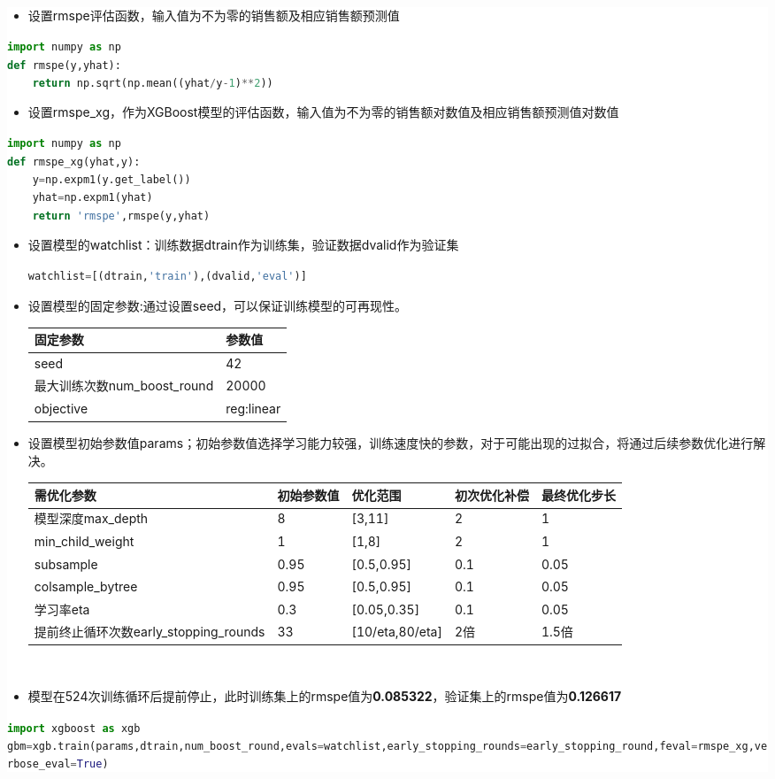   - 设置rmspe评估函数，输入值为不为零的销售额及相应销售额预测值

  ```python
  import numpy as np
  def rmspe(y,yhat):
      return np.sqrt(np.mean((yhat/y-1)**2))
  ```

  - 设置rmspe_xg，作为XGBoost模型的评估函数，输入值为不为零的销售额对数值及相应销售额预测值对数值

  ```python
  import numpy as np
  def rmspe_xg(yhat,y):
      y=np.expm1(y.get_label())
      yhat=np.expm1(yhat)
      return 'rmspe',rmspe(y,yhat)
  ```

- 设置模型的watchlist：训练数据dtrain作为训练集，验证数据dvalid作为验证集

  ```python
  watchlist=[(dtrain,'train'),(dvalid,'eval')]
  ```

- 设置模型的固定参数:通过设置seed，可以保证训练模型的可再现性。

  | 固定参数                  | 参数值        |
  | --------------------- | ---------- |
  | seed                  | 42         |
  | 最大训练次数num_boost_round | 20000      |
  | objective             | reg:linear |



- 设置模型初始参数值params；初始参数值选择学习能力较强，训练速度快的参数，对于可能出现的过拟合，将通过后续参数优化进行解决。

  | 需优化参数                         | 初始参数值 | 优化范围            | 初次优化补偿 | 最终优化步长 |
  | ----------------------------- | ----- | --------------- | ------ | ------ |
  | 模型深度max_depth                 | 8     | [3,11]          | 2      | 1      |
  | min_child_weight              | 1     | [1,8]           | 2      | 1      |
  | subsample                     | 0.95  | [0.5,0.95]      | 0.1    | 0.05   |
  | colsample_bytree              | 0.95  | [0.5,0.95]      | 0.1    | 0.05   |
  | 学习率eta                        | 0.3   | [0.05,0.35]     | 0.1    | 0.05   |
  | 提前终止循环次数early_stopping_rounds | 33    | [10/eta,80/eta] | 2倍     | 1.5倍   |

  ​

- 模型在524次训练循环后提前停止，此时训练集上的rmspe值为**0.085322**，验证集上的rmspe值为**0.126617**

```python
import xgboost as xgb
gbm=xgb.train(params,dtrain,num_boost_round,evals=watchlist,early_stopping_rounds=early_stopping_round,feval=rmspe_xg,verbose_eval=True)
```
